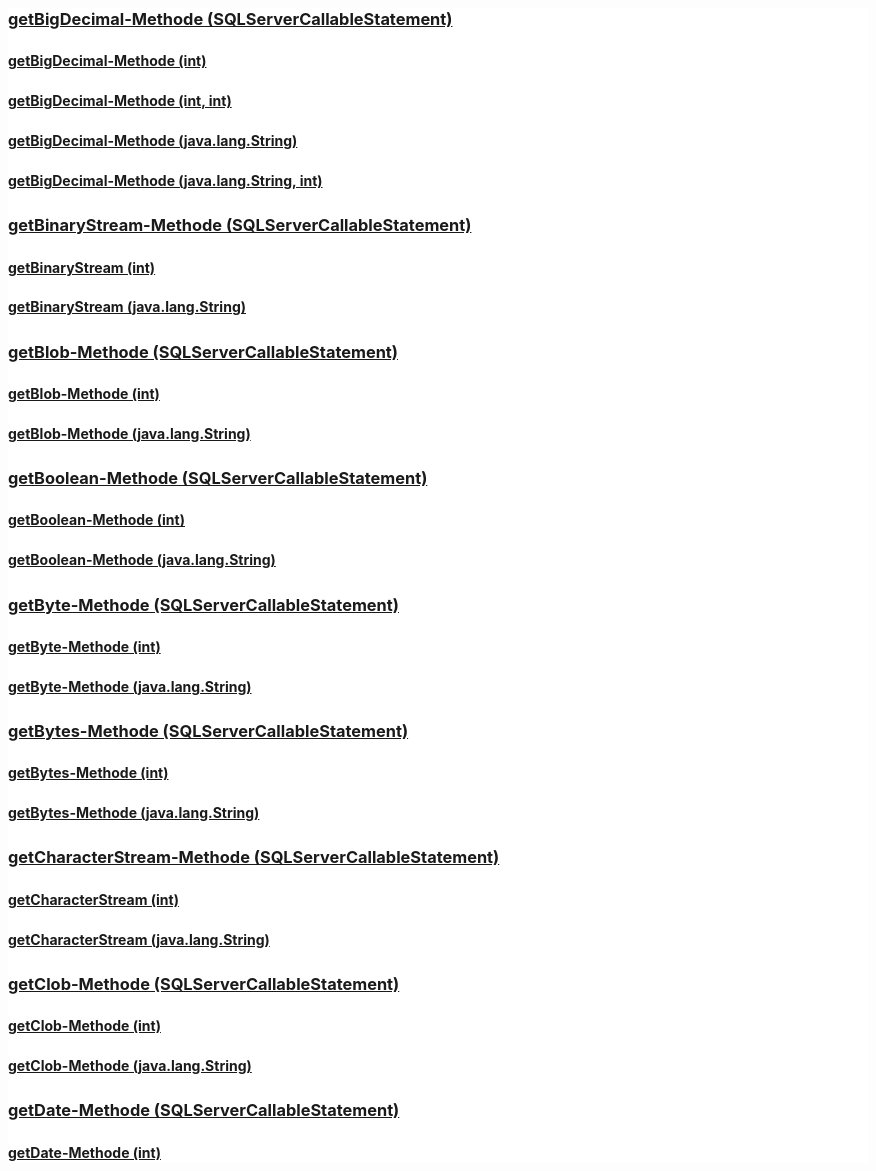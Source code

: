 ### [getBigDecimal-Methode (SQLServerCallableStatement)](getbigdecimal-method-sqlservercallablestatement.md)
#### [getBigDecimal-Methode (int)](getbigdecimal-method-int.md)
#### [getBigDecimal-Methode (int, int)](getbigdecimal-method-int-int.md)
#### [getBigDecimal-Methode (java.lang.String)](getbigdecimal-method-java-lang-string.md)
#### [getBigDecimal-Methode (java.lang.String, int)](getbigdecimal-method-java-lang-string-int.md)
### [getBinaryStream-Methode (SQLServerCallableStatement)](getbinarystream-method-sqlservercallablestatement.md)
#### [getBinaryStream (int)](getbinarystream-int.md)
#### [getBinaryStream (java.lang.String)](getbinarystream-java-lang-string.md)
### [getBlob-Methode (SQLServerCallableStatement)](getblob-method-sqlservercallablestatement.md)
#### [getBlob-Methode (int)](getblob-method-int.md)
#### [getBlob-Methode (java.lang.String)](getblob-method-java-lang-string.md)
### [getBoolean-Methode (SQLServerCallableStatement)](getboolean-method-sqlservercallablestatement.md)
#### [getBoolean-Methode (int)](getboolean-method-int.md)
#### [getBoolean-Methode (java.lang.String)](getboolean-method-java-lang-string.md)
### [getByte-Methode (SQLServerCallableStatement)](getbyte-method-sqlservercallablestatement.md)
#### [getByte-Methode (int)](getbyte-method-int.md)
#### [getByte-Methode (java.lang.String)](getbyte-method-java-lang-string.md)
### [getBytes-Methode (SQLServerCallableStatement)](getbytes-method-sqlservercallablestatement.md)
#### [getBytes-Methode (int)](getbytes-method-int.md)
#### [getBytes-Methode (java.lang.String)](getbytes-method-java-lang-string.md)
### [getCharacterStream-Methode (SQLServerCallableStatement)](getcharacterstream-method-sqlservercallablestatement.md)
#### [getCharacterStream (int)](getcharacterstream-int.md)
#### [getCharacterStream (java.lang.String)](getcharacterstream-java-lang-string.md)
### [getClob-Methode (SQLServerCallableStatement)](getclob-method-sqlservercallablestatement.md)
#### [getClob-Methode (int)](getclob-method-int.md)
#### [getClob-Methode (java.lang.String)](getclob-method-java-lang-string.md)
### [getDate-Methode (SQLServerCallableStatement)](getdate-method-sqlservercallablestatement.md)
#### [getDate-Methode (int)](getdate-method-int.md)